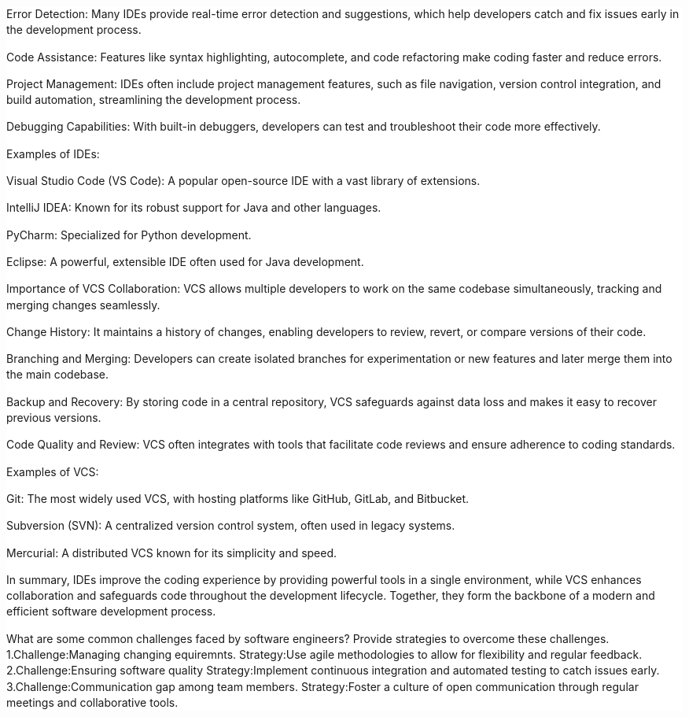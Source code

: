 Error Detection: Many IDEs provide real-time error detection and suggestions, which help developers catch and fix issues early in the development process.

Code Assistance: Features like syntax highlighting, autocomplete, and code refactoring make coding faster and reduce errors.

Project Management: IDEs often include project management features, such as file navigation, version control integration, and build automation, streamlining the development process.

Debugging Capabilities: With built-in debuggers, developers can test and troubleshoot their code more effectively.

Examples of IDEs:

Visual Studio Code (VS Code): A popular open-source IDE with a vast library of extensions.

IntelliJ IDEA: Known for its robust support for Java and other languages.

PyCharm: Specialized for Python development.

Eclipse: A powerful, extensible IDE often used for Java development.

Importance of VCS
Collaboration: VCS allows multiple developers to work on the same codebase simultaneously, tracking and merging changes seamlessly.

Change History: It maintains a history of changes, enabling developers to review, revert, or compare versions of their code.

Branching and Merging: Developers can create isolated branches for experimentation or new features and later merge them into the main codebase.

Backup and Recovery: By storing code in a central repository, VCS safeguards against data loss and makes it easy to recover previous versions.

Code Quality and Review: VCS often integrates with tools that facilitate code reviews and ensure adherence to coding standards.

Examples of VCS:

Git: The most widely used VCS, with hosting platforms like GitHub, GitLab, and Bitbucket.

Subversion (SVN): A centralized version control system, often used in legacy systems.

Mercurial: A distributed VCS known for its simplicity and speed.

In summary, IDEs improve the coding experience by providing powerful tools in a single environment, while VCS enhances collaboration and safeguards code throughout the development lifecycle. Together, they form the backbone of a modern and efficient software development process.


What are some common challenges faced by software engineers? Provide strategies to overcome these challenges.
1.Challenge:Managing changing equiremnts. 
Strategy:Use agile methodologies to allow for flexibility and regular feedback.
2.Challenge:Ensuring software quality
Strategy:Implement continuous integration and automated testing to catch issues early.
3.Challenge:Communication gap among team members.
Strategy:Foster a culture of open communication through regular meetings and collaborative tools.

